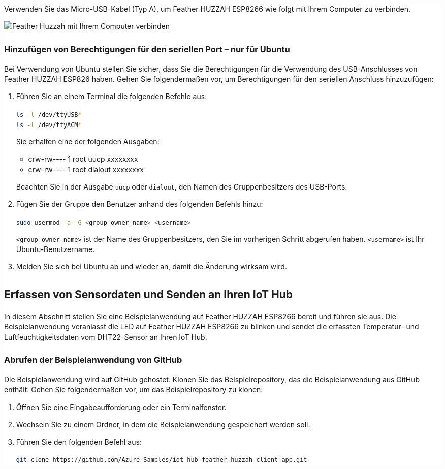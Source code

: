 Verwenden Sie das Micro-USB-Kabel (Typ A), um Feather HUZZAH ESP8266 wie folgt mit Ihrem Computer zu verbinden.

![Feather Huzzah mit Ihrem Computer verbinden](media/iot-hub-arduino-huzzah-esp8266-get-started/9_connect-feather-huzzah-computer.png)

### <a name="add-serial-port-permissions--ubuntu-only"></a>Hinzufügen von Berechtigungen für den seriellen Port – nur für Ubuntu

Bei Verwendung von Ubuntu stellen Sie sicher, dass Sie die Berechtigungen für die Verwendung des USB-Anschlusses von Feather HUZZAH ESP826 haben. Gehen Sie folgendermaßen vor, um Berechtigungen für den seriellen Anschluss hinzuzufügen:

1. Führen Sie an einem Terminal die folgenden Befehle aus:

   ```bash
   ls -l /dev/ttyUSB*
   ls -l /dev/ttyACM*
   ```

   Sie erhalten eine der folgenden Ausgaben:

   * crw-rw---- 1 root uucp xxxxxxxx
   * crw-rw---- 1 root dialout xxxxxxxx

   Beachten Sie in der Ausgabe `uucp` oder `dialout`, den Namen des Gruppenbesitzers des USB-Ports.

1. Fügen Sie der Gruppe den Benutzer anhand des folgenden Befehls hinzu:

   ```bash
   sudo usermod -a -G <group-owner-name> <username>
   ```

   `<group-owner-name>` ist der Name des Gruppenbesitzers, den Sie im vorherigen Schritt abgerufen haben. `<username>` ist Ihr Ubuntu-Benutzername.

1. Melden Sie sich bei Ubuntu ab und wieder an, damit die Änderung wirksam wird.

## <a name="collect-sensor-data-and-send-it-to-your-iot-hub"></a>Erfassen von Sensordaten und Senden an Ihren IoT Hub

In diesem Abschnitt stellen Sie eine Beispielanwendung auf Feather HUZZAH ESP8266 bereit und führen sie aus. Die Beispielanwendung veranlasst die LED auf Feather HUZZAH ESP8266 zu blinken und sendet die erfassten Temperatur- und Luftfeuchtigkeitsdaten vom DHT22-Sensor an Ihren IoT Hub.

### <a name="get-the-sample-application-from-github"></a>Abrufen der Beispielanwendung von GitHub

Die Beispielanwendung wird auf GitHub gehostet. Klonen Sie das Beispielrepository, das die Beispielanwendung aus GitHub enthält. Gehen Sie folgendermaßen vor, um das Beispielrepository zu klonen:

1. Öffnen Sie eine Eingabeaufforderung oder ein Terminalfenster.
1. Wechseln Sie zu einem Ordner, in dem die Beispielanwendung gespeichert werden soll.
1. Führen Sie den folgenden Befehl aus:

   ```bash
   git clone https://github.com/Azure-Samples/iot-hub-feather-huzzah-client-app.git
   ```
